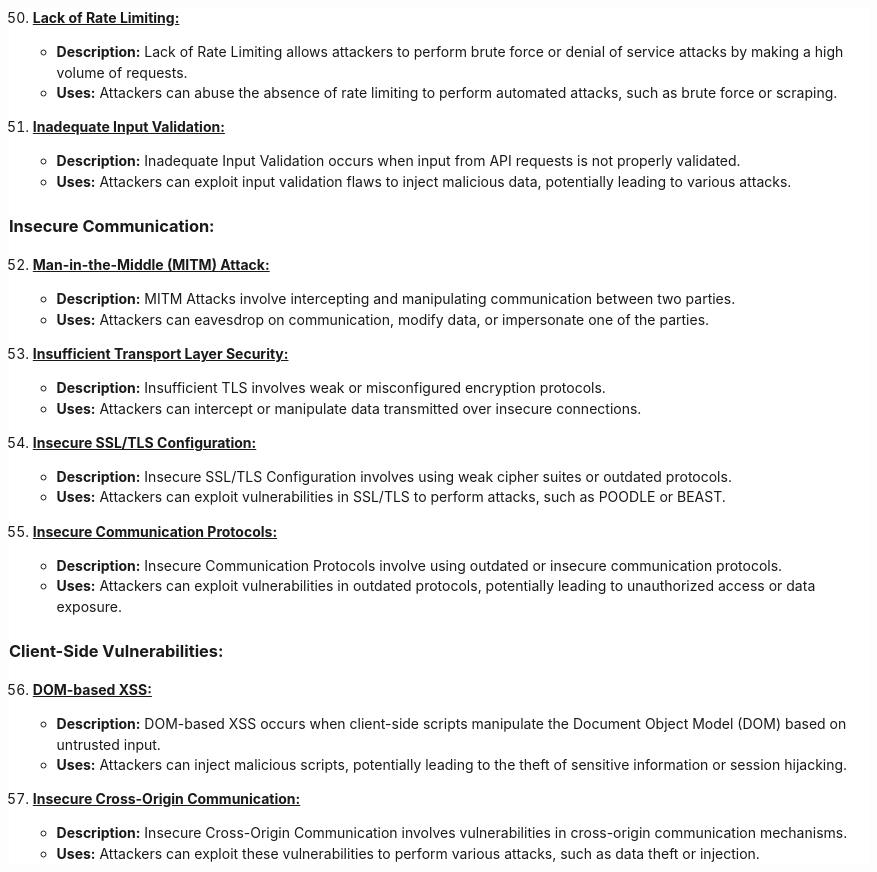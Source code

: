 50. **[Lack of Rate Limiting:](https://github.com/CYBERBULL123/Web-Vulnerabilities/blob/main/API%20Security%20Issues/Lack%20of%20Rate%20Limiting.md)**
    - **Description:** Lack of Rate Limiting allows attackers to perform brute force or denial of service attacks by making a high volume of requests.
    - **Uses:** Attackers can abuse the absence of rate limiting to perform automated attacks, such as brute force or scraping.

51. **[Inadequate Input Validation:](https://github.com/CYBERBULL123/Web-Vulnerabilities/blob/main/API%20Security%20Issues/Inadequate%20Input%20Validation.md)**
    - **Description:** Inadequate Input Validation occurs when input from API requests is not properly validated.
    - **Uses:** Attackers can exploit input validation flaws to inject malicious data, potentially leading to various attacks.

### Insecure Communication:

52. **[Man-in-the-Middle (MITM) Attack:](https://github.com/CYBERBULL123/Web-Vulnerabilities/blob/main/Insecure%20Communication/Man-in-the-Middle%20(MITM)%20Attack.md)**
    - **Description:** MITM Attacks involve intercepting and manipulating communication between two parties.
    - **Uses:** Attackers can eavesdrop on communication, modify data, or impersonate one of the parties.

53. **[Insufficient Transport Layer Security:](https://github.com/CYBERBULL123/Web-Vulnerabilities/blob/main/Insecure%20Communication/Insufficient%20Transport%20Layer%20Security.md)**
    - **Description:** Insufficient TLS involves weak or misconfigured encryption protocols.
    - **Uses:** Attackers can intercept or manipulate data transmitted over insecure connections.

54. **[Insecure SSL/TLS Configuration:](https://github.com/CYBERBULL123/Web-Vulnerabilities/blob/main/Insecure%20Communication/Insecure%20SSL%20TLS%20Configuration.md)**
    - **Description:** Insecure SSL/TLS Configuration involves using weak cipher suites or outdated protocols.
    - **Uses:** Attackers can exploit vulnerabilities in SSL/TLS to perform attacks, such as POODLE or BEAST.

55. **[Insecure Communication Protocols:](https://github.com/CYBERBULL123/Web-Vulnerabilities/blob/main/Insecure%20Communication/Insecure%20Communication%20Protocols.md)**
    - **Description:** Insecure Communication Protocols involve using outdated or insecure communication protocols.
    - **Uses:** Attackers can exploit vulnerabilities in outdated protocols, potentially leading to unauthorized access or data exposure.

### Client-Side Vulnerabilities:

56. **[DOM-based XSS:](https://github.com/CYBERBULL123/Web-Vulnerabilities/blob/main/Client-Side%20Vulnerabilities/DOM-based%20XSS.md)**
    - **Description:** DOM-based XSS occurs when client-side scripts manipulate the Document Object Model (DOM) based on untrusted input.
    - **Uses:** Attackers can inject malicious scripts, potentially leading to the theft of sensitive information or session hijacking.

57. **[Insecure Cross-Origin Communication:](https://github.com/CYBERBULL123/Web-Vulnerabilities/blob/main/Client-Side%20Vulnerabilities/Insecure%20Cross-Origin%20Communication.md)**
    - **Description:** Insecure Cross-Origin Communication involves vulnerabilities in cross-origin communication mechanisms.
    - **Uses:** Attackers can exploit these vulnerabilities to perform various attacks, such as data theft or injection.
